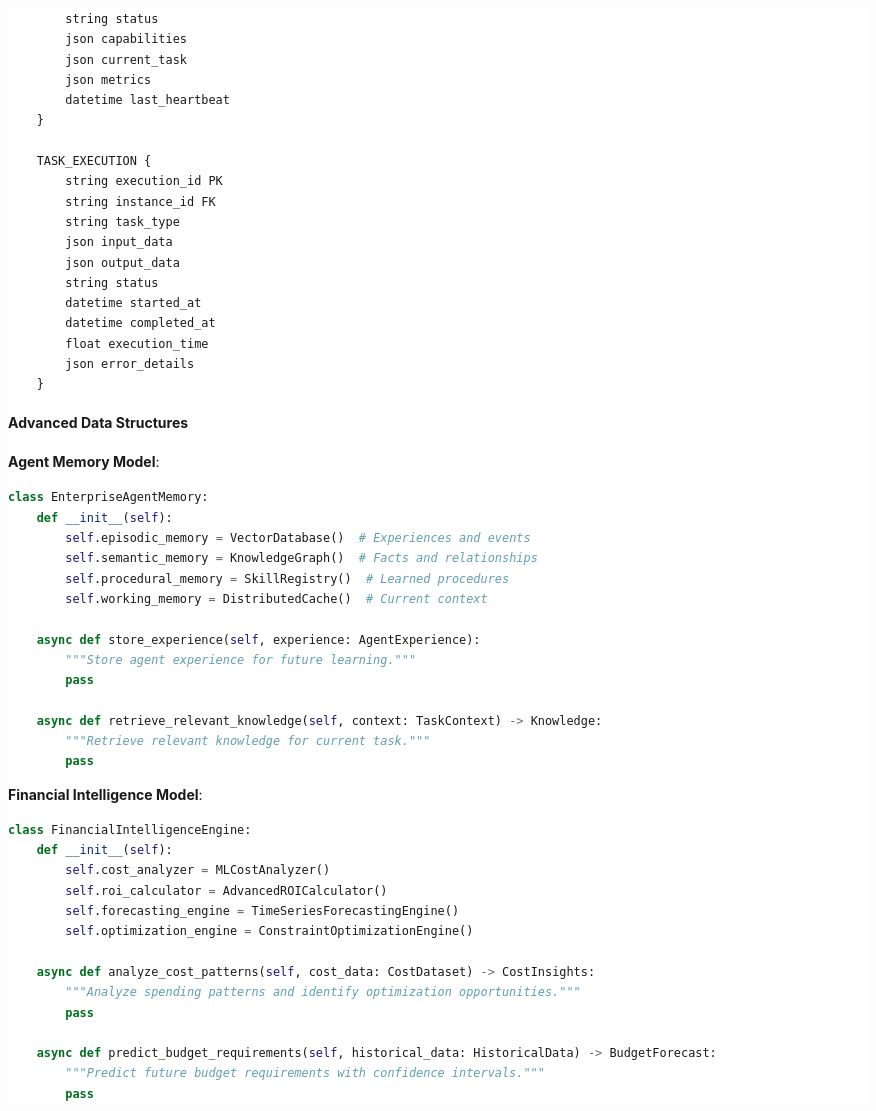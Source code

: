 ```mermaid
        string status
        json capabilities
        json current_task
        json metrics
        datetime last_heartbeat
    }
    
    TASK_EXECUTION {
        string execution_id PK
        string instance_id FK
        string task_type
        json input_data
        json output_data
        string status
        datetime started_at
        datetime completed_at
        float execution_time
        json error_details
    }
```

#### Advanced Data Structures

**Agent Memory Model**:
```python
class EnterpriseAgentMemory:
    def __init__(self):
        self.episodic_memory = VectorDatabase()  # Experiences and events
        self.semantic_memory = KnowledgeGraph()  # Facts and relationships
        self.procedural_memory = SkillRegistry()  # Learned procedures
        self.working_memory = DistributedCache()  # Current context
        
    async def store_experience(self, experience: AgentExperience):
        """Store agent experience for future learning."""
        pass
        
    async def retrieve_relevant_knowledge(self, context: TaskContext) -> Knowledge:
        """Retrieve relevant knowledge for current task."""
        pass
```

**Financial Intelligence Model**:
```python
class FinancialIntelligenceEngine:
    def __init__(self):
        self.cost_analyzer = MLCostAnalyzer()
        self.roi_calculator = AdvancedROICalculator()
        self.forecasting_engine = TimeSeriesForecastingEngine()
        self.optimization_engine = ConstraintOptimizationEngine()
        
    async def analyze_cost_patterns(self, cost_data: CostDataset) -> CostInsights:
        """Analyze spending patterns and identify optimization opportunities."""
        pass
        
    async def predict_budget_requirements(self, historical_data: HistoricalData) -> BudgetForecast:
        """Predict future budget requirements with confidence intervals."""
        pass
```
